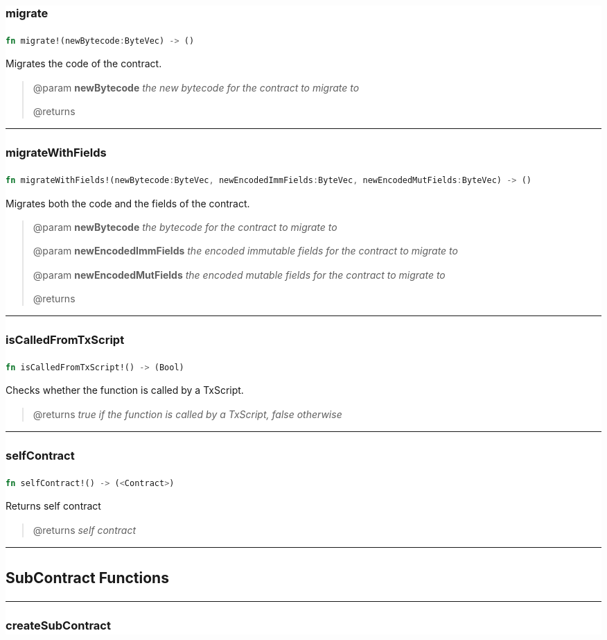 ### migrate

```Rust
fn migrate!(newBytecode:ByteVec) -> ()
```

Migrates the code of the contract.

> @param **newBytecode** *the new bytecode for the contract to migrate to*
>
> @returns

---

### migrateWithFields

```Rust
fn migrateWithFields!(newBytecode:ByteVec, newEncodedImmFields:ByteVec, newEncodedMutFields:ByteVec) -> ()
```

Migrates both the code and the fields of the contract.

> @param **newBytecode** *the bytecode for the contract to migrate to*
>
> @param **newEncodedImmFields** *the encoded immutable fields for the contract to migrate to*
>
> @param **newEncodedMutFields** *the encoded mutable fields for the contract to migrate to*
>
> @returns

---

### isCalledFromTxScript

```Rust
fn isCalledFromTxScript!() -> (Bool)
```

Checks whether the function is called by a TxScript.

> @returns *true if the function is called by a TxScript, false otherwise*

---

### selfContract

```Rust
fn selfContract!() -> (<Contract>)
```

Returns self contract

> @returns *self contract*

---

## SubContract Functions
---
### createSubContract

